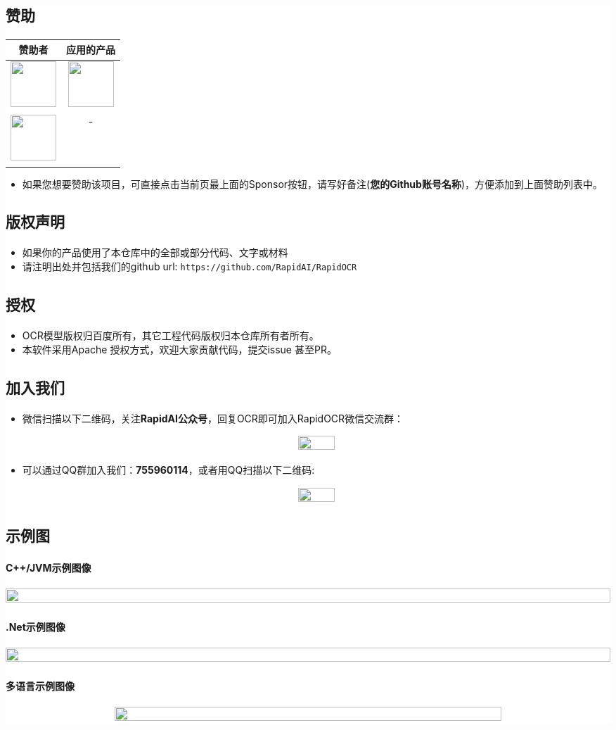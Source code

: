 ## 赞助
|赞助者|应用的产品|
|:---:|:---:|
|<a href="https://github.com/cuiliang" title="cuiliang"><img src="https://avatars.githubusercontent.com/u/1972649?v=4" width=65 height=65></a>|<a href="https://getquicker.net/" title="Quicker指尖工具箱"><img src="https://github.com/RapidAI/RapidOCR/releases/download/v1.1.0/Quicker.jpg" width=65 height=65></a>|
|<a href="https://github.com/Eunsolfs" title="Eunsolfs"><img src="https://avatars.githubusercontent.com/u/53815751?v=4" width=65 height=65></a>| - |

- 如果您想要赞助该项目，可直接点击当前页最上面的Sponsor按钮，请写好备注(**您的Github账号名称**)，方便添加到上面赞助列表中。


## 版权声明
- 如果你的产品使用了本仓库中的全部或部分代码、文字或材料
- 请注明出处并包括我们的github url: `https://github.com/RapidAI/RapidOCR`

## 授权
- OCR模型版权归百度所有，其它工程代码版权归本仓库所有者所有。
- 本软件采用Apache 授权方式，欢迎大家贡献代码，提交issue 甚至PR。

## 加入我们
- 微信扫描以下二维码，关注**RapidAI公众号**，回复OCR即可加入RapidOCR微信交流群：
    <div align="center">
        <img src="https://raw.githubusercontent.com/RapidAI/.github/main/assets/RapidAI_WeChatAccount.jpg" width="25%" height="25%" align="center">
    </div>

- 可以通过QQ群加入我们：**755960114**，或者用QQ扫描以下二维码:

    <div align="center">
        <img src="https://github.com/RapidAI/RapidOCR/releases/download/v1.1.0/qq_group2.png" width="25%" height="25%" align="center">
    </div>

## 示例图
#### C++/JVM示例图像
<div align="center">
    <img src="https://github.com/RapidAI/RapidOCR/blob/ae529c2ba79e6cbf04c54caf2d24feb75e947ca4/assets/demo_cpp.png" width="100%" height="100%">
</div>

#### .Net示例图像
<div align="center">
    <img src="https://github.com/RapidAI/RapidOCR/blob/ae529c2ba79e6cbf04c54caf2d24feb75e947ca4/assets/demo_cs.png" width="100%" height="100%">
</div>

#### 多语言示例图像
<div align="center">
    <img src="https://github.com/RapidAI/RapidOCR/blob/ae529c2ba79e6cbf04c54caf2d24feb75e947ca4/assets/demo_multi_language.jpg" width="80%" height="80%">
</div>
